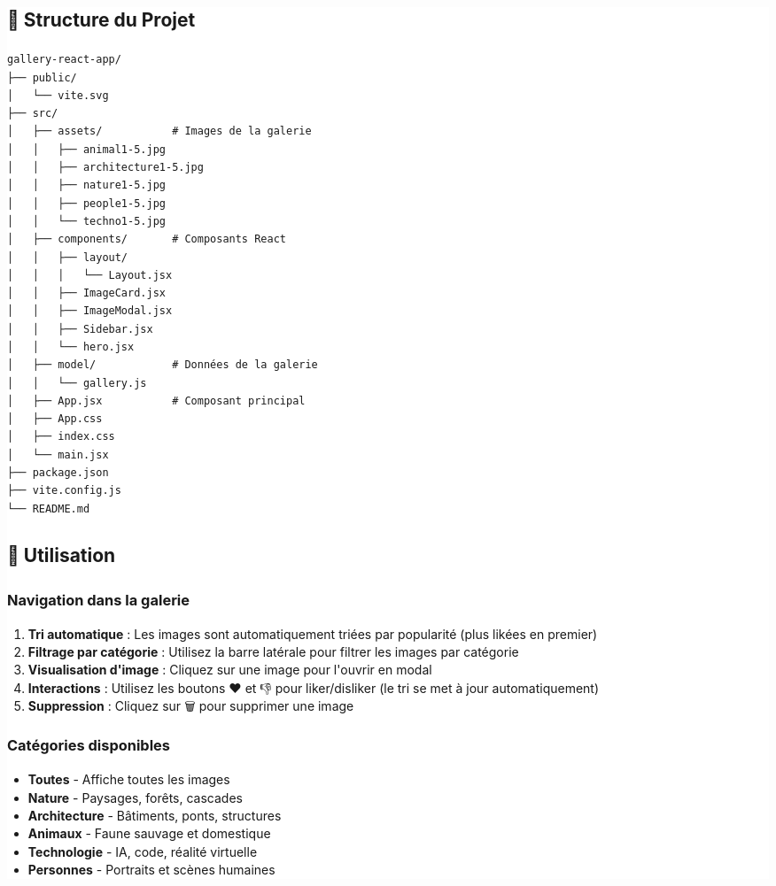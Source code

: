 ## 🎨 Structure du Projet

```
gallery-react-app/
├── public/
│   └── vite.svg
├── src/
│   ├── assets/           # Images de la galerie
│   │   ├── animal1-5.jpg
│   │   ├── architecture1-5.jpg
│   │   ├── nature1-5.jpg
│   │   ├── people1-5.jpg
│   │   └── techno1-5.jpg
│   ├── components/       # Composants React
│   │   ├── layout/
│   │   │   └── Layout.jsx
│   │   ├── ImageCard.jsx
│   │   ├── ImageModal.jsx
│   │   ├── Sidebar.jsx
│   │   └── hero.jsx
│   ├── model/            # Données de la galerie
│   │   └── gallery.js
│   ├── App.jsx           # Composant principal
│   ├── App.css
│   ├── index.css
│   └── main.jsx
├── package.json
├── vite.config.js
└── README.md
```

## 🎯 Utilisation

### Navigation dans la galerie

1. **Tri automatique** : Les images sont automatiquement triées par popularité (plus likées en premier)
2. **Filtrage par catégorie** : Utilisez la barre latérale pour filtrer les images par catégorie
3. **Visualisation d'image** : Cliquez sur une image pour l'ouvrir en modal
4. **Interactions** : Utilisez les boutons ❤️ et 👎 pour liker/disliker (le tri se met à jour automatiquement)
5. **Suppression** : Cliquez sur 🗑️ pour supprimer une image

### Catégories disponibles

- **Toutes** - Affiche toutes les images
- **Nature** - Paysages, forêts, cascades
- **Architecture** - Bâtiments, ponts, structures
- **Animaux** - Faune sauvage et domestique
- **Technologie** - IA, code, réalité virtuelle
- **Personnes** - Portraits et scènes humaines
